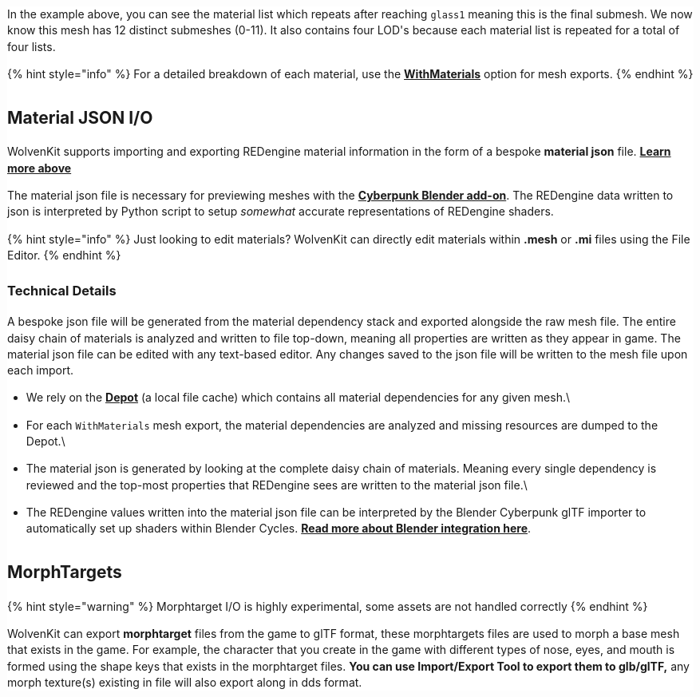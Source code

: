 In the example above, you can see the material list which repeats after reaching `glass1` meaning this is the final submesh. We now know this mesh has 12 distinct submeshes (0-11). It also contains four LOD's because each material list is repeated for a total of four lists.

{% hint style="info" %}
For a detailed breakdown of each material, use the [**WithMaterials**](models.md#withmaterials) option for mesh exports.
{% endhint %}

## Material JSON I/O

WolvenKit supports importing and exporting REDengine material information in the form of a bespoke **material json** file.  [**Learn more above**](models.md#withmaterials)

The material json file is necessary for previewing meshes with the [**Cyberpunk Blender add-on**](../blender-integration.md). The REDengine data written to json is interpreted by Python script to setup _somewhat_ accurate representations of REDengine shaders.

{% hint style="info" %}
Just looking to edit materials? WolvenKit can directly edit materials within **.mesh** or **.mi** files using the File Editor.
{% endhint %}

### Technical Details

A bespoke json file will be generated from the material dependency stack and exported alongside the raw mesh file. The entire daisy chain of materials is analyzed and written to file top-down, meaning all properties are written as they appear in game. The material json file can be edited with any text-based editor. Any changes saved to the json file will be written to the mesh file upon each import.

* We rely on the [**Depot**](../../settings.md#depot-path) (a local file cache) which contains all material dependencies for any given mesh.\

* For each `WithMaterials` mesh export, the material dependencies are analyzed and missing resources are dumped to the Depot.\

* The material json is generated by looking at the complete daisy chain of materials. Meaning every single dependency is reviewed and the top-most properties that REDengine sees are written to the material json file.\

* The REDengine values written into the material json file can be interpreted by the Blender Cyberpunk glTF importer to automatically set up shaders within Blender Cycles. [**Read more about Blender integration here**](../blender-integration.md#importing-cyberpunk-meshes-with-blender).

## MorphTargets

{% hint style="warning" %}
Morphtarget I/O is highly experimental, some assets are not handled correctly
{% endhint %}

WolvenKit can export **morphtarget** files from the game to glTF format, these morphtargets files are used to morph a base mesh that exists in the game. For example, the character that you create in the game with different types of nose, eyes, and mouth is formed using the shape keys that exists in the morphtarget files. **You can use Import/Export Tool to export them to glb/glTF,** any morph texture(s) existing in file will also export along in dds format.
